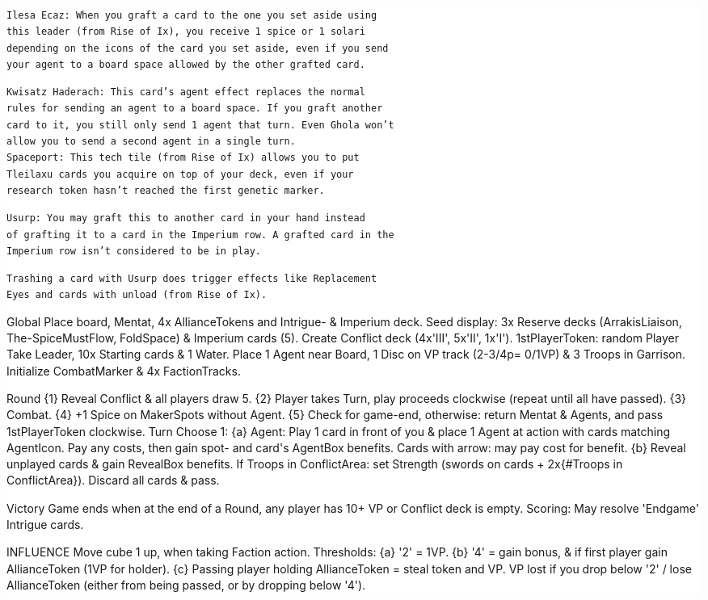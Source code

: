 ```
Ilesa Ecaz: When you graft a card to the one you set aside using
this leader (from Rise of Ix), you receive 1 spice or 1 solari
depending on the icons of the card you set aside, even if you send
your agent to a board space allowed by the other grafted card.
```
```
Kwisatz Haderach: This card’s agent effect replaces the normal
rules for sending an agent to a board space. If you graft another
card to it, you still only send 1 agent that turn. Even Ghola won’t
allow you to send a second agent in a single turn.
Spaceport: This tech tile (from Rise of Ix) allows you to put
Tleilaxu cards you acquire on top of your deck, even if your
research token hasn’t reached the first genetic marker.
```
```
Usurp: You may graft this to another card in your hand instead
of grafting it to a card in the Imperium row. A grafted card in the
Imperium row isn’t considered to be in play.
```
```
Trashing a card with Usurp does trigger effects like Replacement
Eyes and cards with unload (from Rise of Ix).
```


Global
Place board, Mentat, 4x AllianceTokens and Intrigue- & Imperium deck. Seed display: 3x Reserve decks (ArrakisLiaison, The-SpiceMustFlow, FoldSpace) & Imperium cards (5). Create Conflict deck (4x'III', 5x'II', 1x'I').
1stPlayerToken: random
Player
Take Leader, 10x Starting cards & 1 Water. Place 1 Agent near Board, 1 Disc on VP track (2-3/4p= 0/1VP) & 3 Troops in Garrison. Initialize CombatMarker & 4x FactionTracks.

Round
{1} Reveal Conflict & all players draw 5. {2} Player takes Turn, play proceeds clockwise (repeat until all have passed). {3} Combat. {4} +1 Spice on MakerSpots without Agent. {5} Check for game-end, otherwise: return Mentat & Agents, and pass 1stPlayerToken clockwise.
Turn
Choose 1: {a} Agent: Play 1 card in front of you & place 1 Agent at action with cards matching AgentIcon. Pay any costs, then gain spot- and card's AgentBox benefits. Cards with arrow: may pay cost for benefit.
{b} Reveal unplayed cards & gain RevealBox benefits. If Troops in ConflictArea: set Strength (swords on cards + 2x{#Troops in ConflictArea}). Discard all cards & pass.

Victory
Game ends when at the end of a Round, any player has 10+ VP or Conflict deck is empty.
Scoring: May resolve 'Endgame' Intrigue cards.

INFLUENCE
Move cube 1 up, when taking Faction action. Thresholds: {a} '2' = 1VP. {b} '4' = gain bonus, & if first player gain AllianceToken (1VP for holder). {c} Passing player holding AllianceToken = steal token and VP.
VP lost if you drop below '2' / lose AllianceToken (either from being passed, or by dropping below '4').
